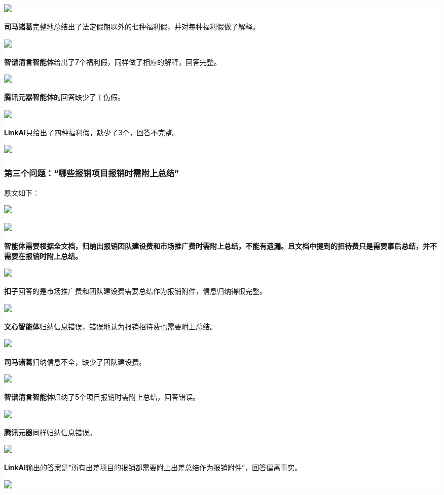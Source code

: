 ![](https://image.woshipm.com/2024/11/18/d4792a4c-a568-11ef-9e12-00163e0b5ff3.png)

**司马诸葛**完整地总结出了法定假期以外的七种福利假，并对每种福利假做了解释。

![](https://image.woshipm.com/2024/11/18/e5362858-a568-11ef-8c74-00163e0b5ff3.png)

**智谱清言智能体**给出了7个福利假，同样做了相应的解释，回答完整。

![](https://image.woshipm.com/2024/11/18/eef7c70c-a568-11ef-baf4-00163e0b5ff3.png)

**腾讯元器智能体**的回答缺少了工伤假。

![](https://image.woshipm.com/2024/11/18/f869383e-a568-11ef-84c2-00163e0b5ff3.png)

**LinkAI**只给出了四种福利假，缺少了3个，回答不完整。

![](https://image.woshipm.com/2024/11/18/024e076c-a569-11ef-abf0-00163e0b5ff3.png)

### 第三个问题：“哪些报销项目报销时需附上总结”

原文如下：

![](https://image.woshipm.com/2024/11/18/1cfe3c8a-a569-11ef-baf4-00163e0b5ff3.png)

![](https://image.woshipm.com/2024/11/18/1e16cb28-a569-11ef-baf4-00163e0b5ff3.png)

**智能体需要根据全文档，归纳出报销团队建设费和市场推广费时需附上总结，不能有遗漏。且文档中提到的招待费只是需要事后总结，并不需要在报销时附上总结。**

![](https://image.woshipm.com/2024/11/18/3a620040-a569-11ef-84c2-00163e0b5ff3.png)

**扣子**回答的是市场推广费和团队建设费需要总结作为报销附件，信息归纳得很完整。

![](https://image.woshipm.com/2024/11/18/4df00f4e-a569-11ef-9e12-00163e0b5ff3.png)

**文心智能体**归纳信息错误，错误地认为报销招待费也需要附上总结。

![](https://image.woshipm.com/2024/11/18/59c593fc-a569-11ef-baf4-00163e0b5ff3.png)

**司马诸葛**归纳信息不全，缺少了团队建设费。

![](https://image.woshipm.com/2024/11/18/41dccb04-a562-11ef-abf0-00163e0b5ff3.png)

**智谱清言智能体**归纳了5个项目报销时需附上总结，回答错误。

![](https://image.woshipm.com/2024/11/18/7fa76d70-a569-11ef-84c2-00163e0b5ff3.png)

**腾讯元器**同样归纳信息错误。

![](https://image.woshipm.com/2024/11/18/8db3b108-a569-11ef-abf0-00163e0b5ff3.png)

**LinkAI**输出的答案是“所有出差项目的报销都需要附上出差总结作为报销附件”，回答偏离事实。

![](https://image.woshipm.com/2024/11/18/9d18892a-a569-11ef-84c2-00163e0b5ff3.png)
